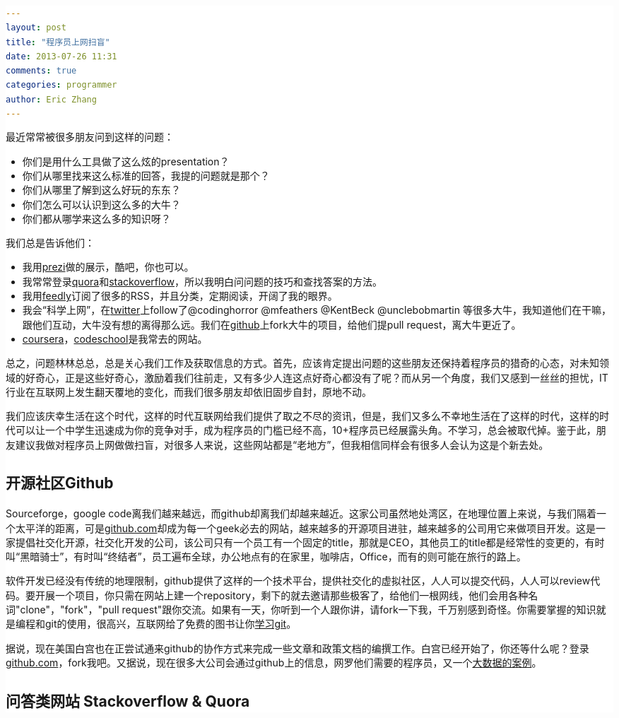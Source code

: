 ```yaml
---
layout: post
title: "程序员上网扫盲"
date: 2013-07-26 11:31
comments: true
categories: programmer
author: Eric Zhang
---
```



最近常常被很多朋友问到这样的问题：

* 你们是用什么工具做了这么炫的presentation？
* 你们从哪里找来这么标准的回答，我提的问题就是那个？
* 你们从哪里了解到这么好玩的东东？
* 你们怎么可以认识到这么多的大牛？
* 你们都从哪学来这么多的知识呀？

我们总是告诉他们：

* 我用[prezi](http://prezi.com/ "prezie.com")做的展示，酷吧，你也可以。
* 我常常登录[quora](http://www.quora.com/ "quora.com")和[stackoverflow](http://stackoverflow.com/ "stackoverflow.com")，所以我明白问问题的技巧和查找答案的方法。
* 我用[feedly](http://feedly.com/ "feedly.com")订阅了很多的RSS，并且分类，定期阅读，开阔了我的眼界。
* 我会“科学上网”，在[twitter](http://twitter.com "twitter.com")上follow了@codinghorror @mfeathers @KentBeck @unclebobmartin 等很多大牛，我知道他们在干嘛，跟他们互动，大牛没有想的离得那么远。我们在[github](http://github.com/ "github.com")上fork大牛的项目，给他们提pull request，离大牛更近了。
* [coursera](https://www.coursera.org/ "coursera.org")，[codeschool](https://www.codeschool.com/ "codeschool.com")是我常去的网站。


总之，问题林林总总，总是关心我们工作及获取信息的方式。首先，应该肯定提出问题的这些朋友还保持着程序员的猎奇的心态，对未知领域的好奇心，正是这些好奇心，激励着我们往前走，又有多少人连这点好奇心都没有了呢？而从另一个角度，我们又感到一丝丝的担忧，IT行业在互联网上发生翻天覆地的变化，而我们很多朋友却依旧固步自封，原地不动。

我们应该庆幸生活在这个时代，这样的时代互联网给我们提供了取之不尽的资讯，但是，我们又多么不幸地生活在了这样的时代，这样的时代可以让一个中学生迅速成为你的竞争对手，成为程序员的门槛已经不高，10+程序员已经展露头角。不学习，总会被取代掉。鉴于此，朋友建议我做对程序员上网做做扫盲，对很多人来说，这些网站都是“老地方”，但我相信同样会有很多人会认为这是个新去处。

## 开源社区Github

Sourceforge，google code离我们越来越远，而github却离我们却越来越近。这家公司虽然地处湾区，在地理位置上来说，与我们隔着一个太平洋的距离，可是[github.com](http://github.com "github")却成为每一个geek必去的网站，越来越多的开源项目进驻，越来越多的公司用它来做项目开发。这是一家提倡社交化开源，社交化开发的公司，该公司只有一个员工有一个固定的title，那就是CEO，其他员工的title都是经常性的变更的，有时叫“黑暗骑士”，有时叫“终结者”，员工遍布全球，办公地点有的在家里，咖啡店，Office，而有的则可能在旅行的路上。

软件开发已经没有传统的地理限制，github提供了这样的一个技术平台，提供社交化的虚拟社区，人人可以提交代码，人人可以review代码。要开展一个项目，你只需在网站上建一个repository，剩下的就去邀请那些极客了，给他们一根网线，他们会用各种名词"clone"，"fork"，"pull request"跟你交流。如果有一天，你听到一个人跟你讲，请fork一下我，千万别感到奇怪。你需要掌握的知识就是编程和git的使用，很高兴，互联网给了免费的图书让你[学习git](http://git-scm.com/book/zh "Pro Git")。

据说，现在美国白宫也在正尝试通来github的协作方式来完成一些文章和政策文档的编撰工作。白宫已经开始了，你还等什么呢？登录[github.com](http://github.com "github")，fork我吧。又据说，现在很多大公司会通过github上的信息，网罗他们需要的程序员，又一个[大数据的案例](http://www.guokr.com/article/437170/ "How Big Data Is Playing Recruiter for Specialized Workers")。

## 问答类网站 Stackoverflow & Quora

